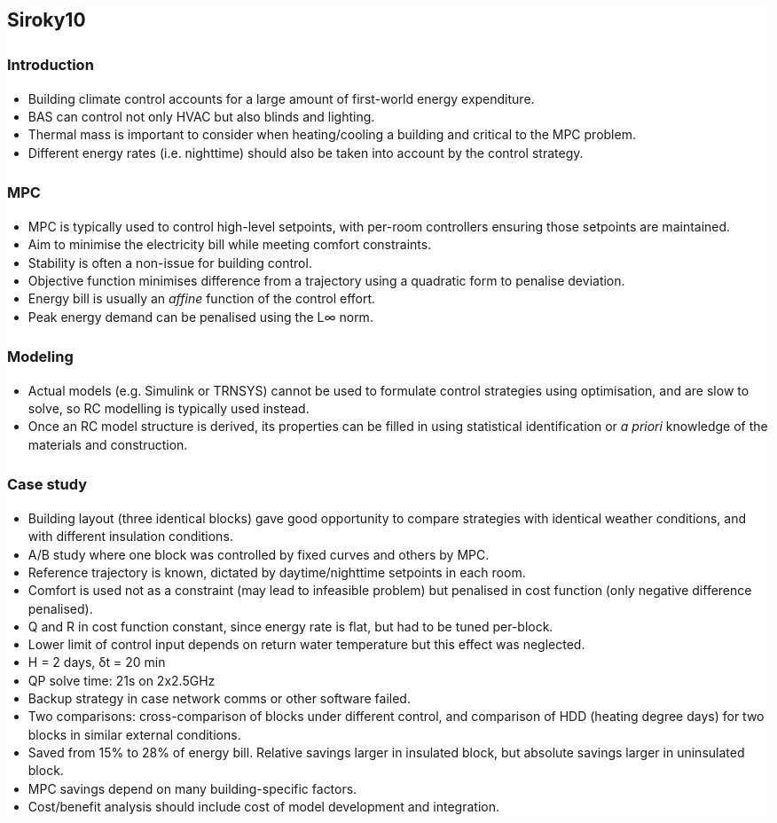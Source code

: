 ## Siroky10

### Introduction

 * Building climate control accounts for a large amount of first-world energy
   expenditure.
 * BAS can control not only HVAC but also blinds and lighting.
 * Thermal mass is important to consider when heating/cooling a building and
   critical to the MPC problem.
 * Different energy rates (i.e. nighttime) should also be taken into account by
   the control strategy.

### MPC

 * MPC is typically used to control high-level setpoints, with per-room
   controllers ensuring those setpoints are maintained.
 * Aim to minimise the electricity bill while meeting comfort constraints.
 * Stability is often a non-issue for building control.
 * Objective function minimises difference from a trajectory using a quadratic
   form to penalise deviation.
 * Energy bill is usually an _affine_ function of the control effort.
 * Peak energy demand can be penalised using the L∞ norm.

### Modeling

 * Actual models (e.g. Simulink or TRNSYS) cannot be used to formulate control
   strategies using optimisation, and are slow to solve, so RC modelling is
   typically used instead.
 * Once an RC model structure is derived, its properties can be filled in using
   statistical identification or _a priori_ knowledge of the materials and
   construction.

### Case study

 * Building layout (three identical blocks) gave good opportunity to compare
   strategies with identical weather conditions, and with different insulation
   conditions.
 * A/B study where one block was controlled by fixed curves and others by MPC.
 * Reference trajectory is known, dictated by daytime/nighttime setpoints in
   each room.
 * Comfort is used not as a constraint (may lead to infeasible problem) but
   penalised in cost function (only negative difference penalised).
 * Q and R in cost function constant, since energy rate is flat, but had to be
   tuned per-block.
 * Lower limit of control input depends on return water temperature but this
   effect was neglected.
 * H = 2 days, δt = 20 min
 * QP solve time: 21s on 2x2.5GHz
 * Backup strategy in case network comms or other software failed.
 * Two comparisons: cross-comparison of blocks under different control, and
   comparison of HDD (heating degree days) for two blocks in similar external
   conditions.
 * Saved from 15% to 28% of energy bill. Relative savings larger in insulated
   block, but absolute savings larger in uninsulated block.
 * MPC savings depend on many building-specific factors.
 * Cost/benefit analysis should include cost of model development and integration.
